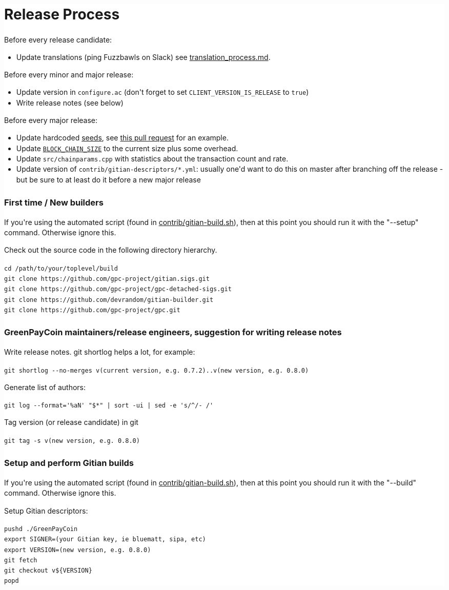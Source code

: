 Release Process
====================

Before every release candidate:

* Update translations (ping Fuzzbawls on Slack) see [translation_process.md](https://github.com/GreenPayCoin-Project/GreenPayCoin/blob/master/doc/translation_process.md#synchronising-translations).

Before every minor and major release:

* Update version in `configure.ac` (don't forget to set `CLIENT_VERSION_IS_RELEASE` to `true`)
* Write release notes (see below)

Before every major release:

* Update hardcoded [seeds](/contrib/seeds/README.md), see [this pull request](https://github.com/bitcoin/bitcoin/pull/7415) for an example.
* Update [`BLOCK_CHAIN_SIZE`](/src/qt/intro.cpp) to the current size plus some overhead.
* Update `src/chainparams.cpp` with statistics about the transaction count and rate.
* Update version of `contrib/gitian-descriptors/*.yml`: usually one'd want to do this on master after branching off the release - but be sure to at least do it before a new major release

### First time / New builders

If you're using the automated script (found in [contrib/gitian-build.sh](/contrib/gitian-build.sh)), then at this point you should run it with the "--setup" command. Otherwise ignore this.

Check out the source code in the following directory hierarchy.

    cd /path/to/your/toplevel/build
    git clone https://github.com/gpc-project/gitian.sigs.git
    git clone https://github.com/gpc-project/gpc-detached-sigs.git
    git clone https://github.com/devrandom/gitian-builder.git
    git clone https://github.com/gpc-project/gpc.git

### GreenPayCoin maintainers/release engineers, suggestion for writing release notes

Write release notes. git shortlog helps a lot, for example:

    git shortlog --no-merges v(current version, e.g. 0.7.2)..v(new version, e.g. 0.8.0)


Generate list of authors:

    git log --format='%aN' "$*" | sort -ui | sed -e 's/^/- /'

Tag version (or release candidate) in git

    git tag -s v(new version, e.g. 0.8.0)

### Setup and perform Gitian builds

If you're using the automated script (found in [contrib/gitian-build.sh](/contrib/gitian-build.sh)), then at this point you should run it with the "--build" command. Otherwise ignore this.

Setup Gitian descriptors:

    pushd ./GreenPayCoin
    export SIGNER=(your Gitian key, ie bluematt, sipa, etc)
    export VERSION=(new version, e.g. 0.8.0)
    git fetch
    git checkout v${VERSION}
    popd
